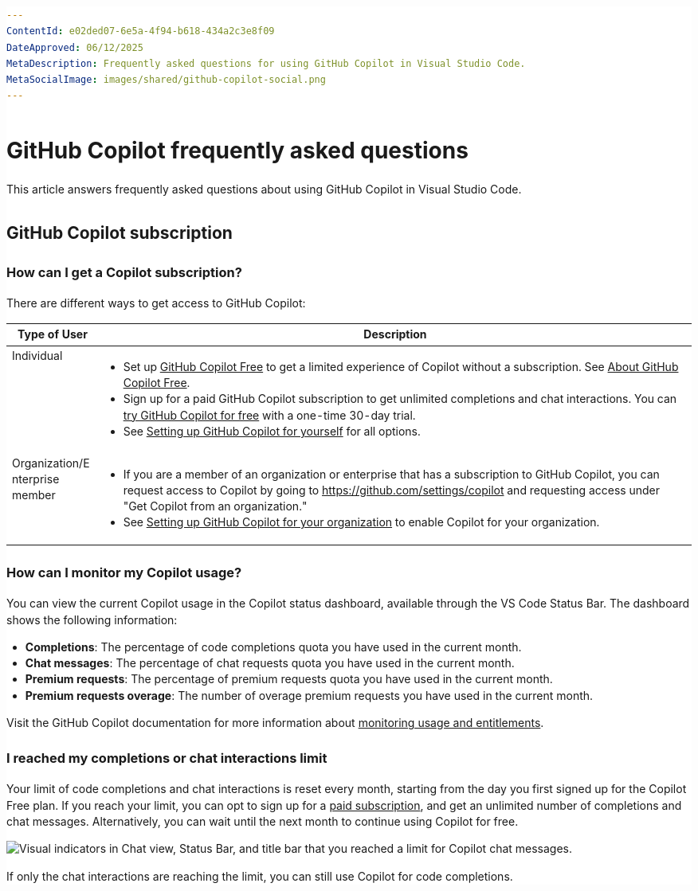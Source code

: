 ```yaml
---
ContentId: e02ded07-6e5a-4f94-b618-434a2c3e8f09
DateApproved: 06/12/2025
MetaDescription: Frequently asked questions for using GitHub Copilot in Visual Studio Code.
MetaSocialImage: images/shared/github-copilot-social.png
---
```

# GitHub Copilot frequently asked questions

This article answers frequently asked questions about using GitHub Copilot in Visual Studio Code.

## GitHub Copilot subscription

### How can I get a Copilot subscription?

There are different ways to get access to GitHub Copilot:

| Type of User                   | Description |
|--------------------------------|-------------|
| Individual                     | <ul><li>Set up [GitHub Copilot Free](https://github.com/github-copilot/signup) to get a limited experience of Copilot without a subscription. See [About GitHub Copilot Free](https://docs.github.com/en/copilot/managing-copilot/managing-copilot-as-an-individual-subscriber/about-github-copilot-free).</li><li>Sign up for a paid GitHub Copilot subscription to get unlimited completions and chat interactions. You can [try GitHub Copilot for free](https://github.com/github-copilot/signup?ref_cta=Copilot+trial&ref_loc=about+github+copilot&ref_page=docs) with a one-time 30-day trial.</li><li>See [Setting up GitHub Copilot for yourself](https://docs.github.com/en/copilot/setting-up-github-copilot/setting-up-github-copilot-for-yourself) for all options. </li></ul> |
| Organization/Enterprise member | <ul><li>If you are a member of an organization or enterprise that has a subscription to GitHub Copilot, you can request access to Copilot by going to <https://github.com/settings/copilot> and requesting access under "Get Copilot from an organization."</li><li>See [Setting up GitHub Copilot for your organization](https://docs.github.com/en/copilot/setting-up-github-copilot/setting-up-github-copilot-for-your-organization) to enable Copilot for your organization.</li></ul> |

### How can I monitor my Copilot usage?

You can view the current Copilot usage in the Copilot status dashboard, available through the VS Code Status Bar. The dashboard shows the following information:

- **Completions**: The percentage of code completions quota you have used in the current month.
- **Chat messages**: The percentage of chat requests quota you have used in the current month.
- **Premium requests**: The percentage of premium requests quota you have used in the current month.
- **Premium requests overage**: The number of overage premium requests you have used in the current month.

Visit the GitHub Copilot documentation for more information about [monitoring usage and entitlements](https://docs.github.com/en/copilot/managing-copilot/monitoring-usage-and-entitlements/monitoring-your-copilot-usage-and-entitlements).

### I reached my completions or chat interactions limit

Your limit of code completions and chat interactions is reset every month, starting from the day you first signed up for the Copilot Free plan. If you reach your limit, you can opt to sign up for a [paid subscription](#how-can-i-get-a-copilot-subscription), and get an unlimited number of completions and chat messages. Alternatively, you can wait until the next month to continue using Copilot for free.

![Visual indicators in Chat view, Status Bar, and title bar that you reached a limit for Copilot chat messages.](images/faq/copilot-chat-limit-reached.png)

If only the chat interactions are reaching the limit, you can still use Copilot for code completions.
